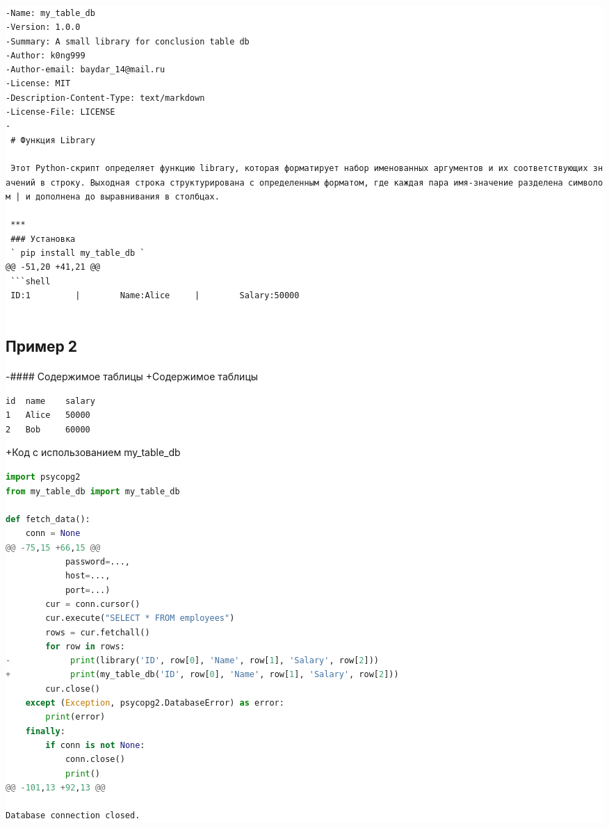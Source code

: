 ```
-Name: my_table_db
-Version: 1.0.0
-Summary: A small library for conclusion table db
-Author: k0ng999
-Author-email: baydar_14@mail.ru
-License: MIT
-Description-Content-Type: text/markdown
-License-File: LICENSE
-
 # Функция Library
 
 Этот Python-скрипт определяет функцию library, которая форматирует набор именованных аргументов и их соответствующих значений в строку. Выходная строка структурирована с определенным форматом, где каждая пара имя-значение разделена символом | и дополнена до выравнивания в столбцах.
 
 ***
 ### Установка
 ` pip install my_table_db `
@@ -51,20 +41,21 @@
 ```shell
 ID:1         |        Name:Alice     |        Salary:50000
 
 ```
 
 ## Пример 2
 
-#### Содержимое таблицы
+Содержимое таблицы
 ```csv
 id  name    salary
 1   Alice   50000
 2   Bob     60000
 ```
+Код с использованием my_table_db
 
 ```python
 import psycopg2
 from my_table_db import my_table_db
 
 def fetch_data():
     conn = None
@@ -75,15 +66,15 @@
             password=...,
             host=...,
             port=...)
         cur = conn.cursor()
         cur.execute("SELECT * FROM employees")
         rows = cur.fetchall()
         for row in rows:
-            print(library('ID', row[0], 'Name', row[1], 'Salary', row[2]))
+            print(my_table_db('ID', row[0], 'Name', row[1], 'Salary', row[2]))
         cur.close()
     except (Exception, psycopg2.DatabaseError) as error:
         print(error)
     finally:
         if conn is not None:
             conn.close()
             print()
@@ -101,13 +92,13 @@
 
 Database connection closed.
 ```
 